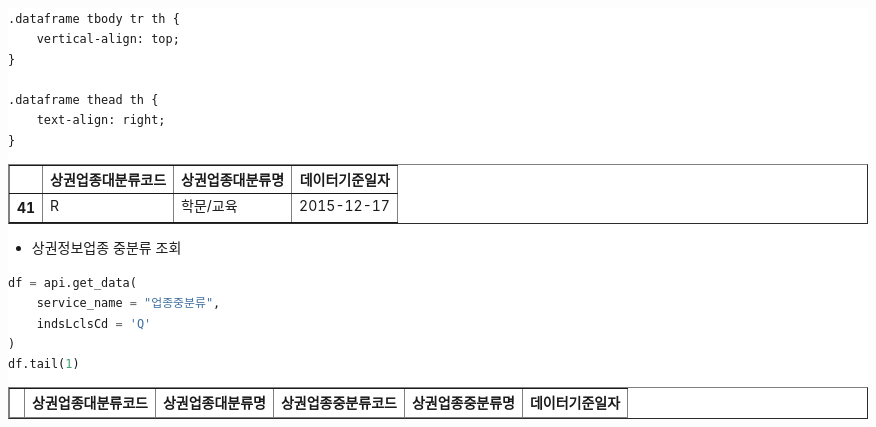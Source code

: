     .dataframe tbody tr th {
        vertical-align: top;
    }

    .dataframe thead th {
        text-align: right;
    }
</style>
<table border="1" class="dataframe">
  <thead>
    <tr style="text-align: right;">
      <th></th>
      <th>상권업종대분류코드</th>
      <th>상권업종대분류명</th>
      <th>데이터기준일자</th>
    </tr>
  </thead>
  <tbody>
    <tr>
      <th>41</th>
      <td>R</td>
      <td>학문/교육</td>
      <td>2015-12-17</td>
    </tr>
  </tbody>
</table>
</div>



- 상권정보업종 중분류 조회


```python
df = api.get_data(
    service_name = "업종중분류",
    indsLclsCd = 'Q'
)
df.tail(1)
```




<div>
<style scoped>
    .dataframe tbody tr th:only-of-type {
        vertical-align: middle;
    }

    .dataframe tbody tr th {
        vertical-align: top;
    }

    .dataframe thead th {
        text-align: right;
    }
</style>
<table border="1" class="dataframe">
  <thead>
    <tr style="text-align: right;">
      <th></th>
      <th>상권업종대분류코드</th>
      <th>상권업종대분류명</th>
      <th>상권업종중분류코드</th>
      <th>상권업종중분류명</th>
      <th>데이터기준일자</th>
    </tr>
  </thead>